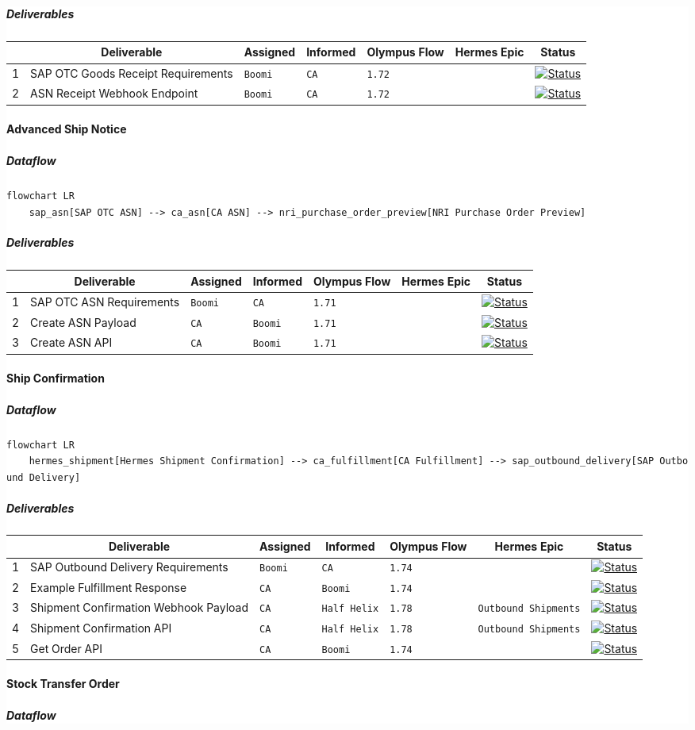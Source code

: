 ##### Deliverables

|     | Deliverable                        | Assigned | Informed | Olympus Flow | Hermes Epic | Status                                                           |
| --- | ---------------------------------- | -------- | -------- | ------------ | ----------- | ---------------------------------------------------------------- |
| 1   | SAP OTC Goods Receipt Requirements | `Boomi`  | `CA`     | `1.72`       |             | [![Status](https://img.shields.io/badge/Status-TODO-red.svg)](1) |
| 2   | ASN Receipt Webhook Endpoint       | `Boomi`  | `CA`     | `1.72`       |             | [![Status](https://img.shields.io/badge/Status-TODO-red.svg)](1) |

#### Advanced Ship Notice

##### Dataflow

```mermaid
flowchart LR
    sap_asn[SAP OTC ASN] --> ca_asn[CA ASN] --> nri_purchase_order_preview[NRI Purchase Order Preview]
```

##### Deliverables

|     | Deliverable              | Assigned | Informed | Olympus Flow | Hermes Epic | Status                                                            |
| --- | ------------------------ | -------- | -------- | ------------ | ----------- | ----------------------------------------------------------------- |
| 1   | SAP OTC ASN Requirements | `Boomi`  | `CA`     | `1.71`       |             | [![Status](https://img.shields.io/badge/Status-NEW-white.svg)](1) |
| 2   | Create ASN Payload       | `CA`     | `Boomi`  | `1.71`       |             | [![Status](https://img.shields.io/badge/Status-TODO-red.svg)](1)  |
| 3   | Create ASN API           | `CA`     | `Boomi`  | `1.71`       |             | [![Status](https://img.shields.io/badge/Status-TODO-red.svg)](1)  |

#### Ship Confirmation

##### Dataflow

```mermaid
flowchart LR
    hermes_shipment[Hermes Shipment Confirmation] --> ca_fulfillment[CA Fulfillment] --> sap_outbound_delivery[SAP Outbound Delivery]
```

##### Deliverables

|     | Deliverable                           | Assigned | Informed     | Olympus Flow | Hermes Epic          | Status                                                             |
| --- | ------------------------------------- | -------- | ------------ | ------------ | -------------------- | ------------------------------------------------------------------ |
| 1   | SAP Outbound Delivery Requirements    | `Boomi`  | `CA`         | `1.74`       |                      | [![Status](https://img.shields.io/badge/Status-DONE-green.svg)](1) |
| 2   | Example Fulfillment Response          | `CA`     | `Boomi`      | `1.74`       |                      | [![Status](https://img.shields.io/badge/Status-DONE-green.svg)](1) |
| 3   | Shipment Confirmation Webhook Payload | `CA`     | `Half Helix` | `1.78`       | `Outbound Shipments` | [![Status](https://img.shields.io/badge/Status-DONE-green.svg)](1) |
| 4   | Shipment Confirmation API             | `CA`     | `Half Helix` | `1.78`       | `Outbound Shipments` | [![Status](https://img.shields.io/badge/Status-DONE-green.svg)](1) |
| 5   | Get Order API                         | `CA`     | `Boomi`      | `1.74`       |                      | [![Status](https://img.shields.io/badge/Status-DONE-green.svg)](1) |

#### Stock Transfer Order

##### Dataflow
